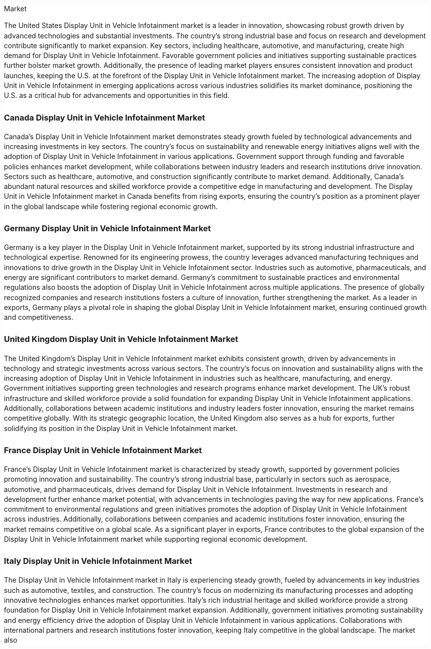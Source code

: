Market</h3><p>The United States Display Unit in Vehicle Infotainment market is a leader in innovation, showcasing robust growth driven by advanced technologies and substantial investments. The country&rsquo;s strong industrial base and focus on research and development contribute significantly to market expansion. Key sectors, including healthcare, automotive, and manufacturing, create high demand for Display Unit in Vehicle Infotainment. Favorable government policies and initiatives supporting sustainable practices further bolster market growth. Additionally, the presence of leading market players ensures consistent innovation and product launches, keeping the U.S. at the forefront of the Display Unit in Vehicle Infotainment market. The increasing adoption of Display Unit in Vehicle Infotainment in emerging applications across various industries solidifies its market dominance, positioning the U.S. as a critical hub for advancements and opportunities in this field.</p><h3>Canada Display Unit in Vehicle Infotainment Market</h3><p>Canada&rsquo;s Display Unit in Vehicle Infotainment market demonstrates steady growth fueled by technological advancements and increasing investments in key sectors. The country&rsquo;s focus on sustainability and renewable energy initiatives aligns well with the adoption of Display Unit in Vehicle Infotainment in various applications. Government support through funding and favorable policies enhances market development, while collaborations between industry leaders and research institutions drive innovation. Sectors such as healthcare, automotive, and construction significantly contribute to market demand. Additionally, Canada&rsquo;s abundant natural resources and skilled workforce provide a competitive edge in manufacturing and development. The Display Unit in Vehicle Infotainment market in Canada benefits from rising exports, ensuring the country&rsquo;s position as a prominent player in the global landscape while fostering regional economic growth.</p><h3>Germany Display Unit in Vehicle Infotainment Market</h3><p>Germany is a key player in the Display Unit in Vehicle Infotainment market, supported by its strong industrial infrastructure and technological expertise. Renowned for its engineering prowess, the country leverages advanced manufacturing techniques and innovations to drive growth in the Display Unit in Vehicle Infotainment sector. Industries such as automotive, pharmaceuticals, and energy are significant contributors to market demand. Germany&rsquo;s commitment to sustainable practices and environmental regulations also boosts the adoption of Display Unit in Vehicle Infotainment across multiple applications. The presence of globally recognized companies and research institutions fosters a culture of innovation, further strengthening the market. As a leader in exports, Germany plays a pivotal role in shaping the global Display Unit in Vehicle Infotainment market, ensuring continued growth and competitiveness.</p><h3>United Kingdom Display Unit in Vehicle Infotainment Market</h3><p>The United Kingdom&rsquo;s Display Unit in Vehicle Infotainment market exhibits consistent growth, driven by advancements in technology and strategic investments across various sectors. The country&rsquo;s focus on innovation and sustainability aligns with the increasing adoption of Display Unit in Vehicle Infotainment in industries such as healthcare, manufacturing, and energy. Government initiatives supporting green technologies and research programs enhance market development. The UK&rsquo;s robust infrastructure and skilled workforce provide a solid foundation for expanding Display Unit in Vehicle Infotainment applications. Additionally, collaborations between academic institutions and industry leaders foster innovation, ensuring the market remains competitive globally. With its strategic geographic location, the United Kingdom also serves as a hub for exports, further solidifying its position in the Display Unit in Vehicle Infotainment market.</p><h3>France Display Unit in Vehicle Infotainment Market</h3><p>France&rsquo;s Display Unit in Vehicle Infotainment market is characterized by steady growth, supported by government policies promoting innovation and sustainability. The country&rsquo;s strong industrial base, particularly in sectors such as aerospace, automotive, and pharmaceuticals, drives demand for Display Unit in Vehicle Infotainment. Investments in research and development further enhance market potential, with advancements in technologies paving the way for new applications. France&rsquo;s commitment to environmental regulations and green initiatives promotes the adoption of Display Unit in Vehicle Infotainment across industries. Additionally, collaborations between companies and academic institutions foster innovation, ensuring the market remains competitive on a global scale. As a significant player in exports, France contributes to the global expansion of the Display Unit in Vehicle Infotainment market while supporting regional economic development.</p><h3>Italy Display Unit in Vehicle Infotainment Market</h3><p>The Display Unit in Vehicle Infotainment market in Italy is experiencing steady growth, fueled by advancements in key industries such as automotive, textiles, and construction. The country&rsquo;s focus on modernizing its manufacturing processes and adopting innovative technologies enhances market opportunities. Italy&rsquo;s rich industrial heritage and skilled workforce provide a strong foundation for Display Unit in Vehicle Infotainment market expansion. Additionally, government initiatives promoting sustainability and energy efficiency drive the adoption of Display Unit in Vehicle Infotainment in various applications. Collaborations with international partners and research institutions foster innovation, keeping Italy competitive in the global landscape. The market also